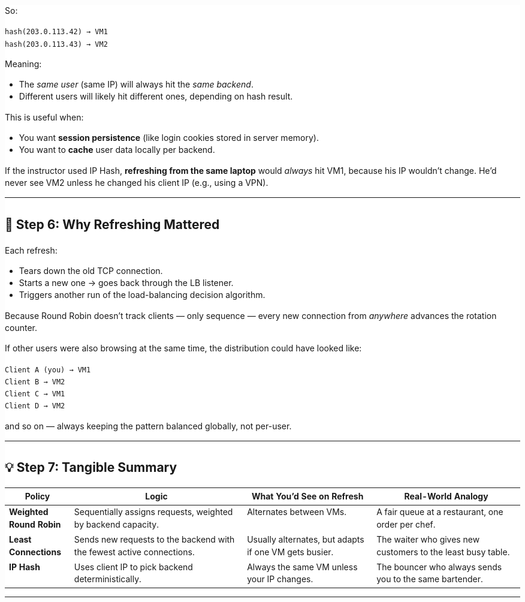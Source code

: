 So:

```
hash(203.0.113.42) → VM1
hash(203.0.113.43) → VM2
```

Meaning:

* The *same user* (same IP) will always hit the *same backend*.
* Different users will likely hit different ones, depending on hash result.

This is useful when:

* You want **session persistence** (like login cookies stored in server memory).
* You want to **cache** user data locally per backend.

If the instructor used IP Hash, **refreshing from the same laptop** would *always* hit VM1, because his IP wouldn’t change.
He’d never see VM2 unless he changed his client IP (e.g., using a VPN).

---

## 🧩 Step 6: Why Refreshing Mattered

Each refresh:

* Tears down the old TCP connection.
* Starts a new one → goes back through the LB listener.
* Triggers another run of the load-balancing decision algorithm.

Because Round Robin doesn’t track clients — only sequence — every new connection from *anywhere* advances the rotation counter.

If other users were also browsing at the same time, the distribution could have looked like:

```
Client A (you) → VM1
Client B → VM2
Client C → VM1
Client D → VM2
```

and so on — always keeping the pattern balanced globally, not per-user.

---

## 💡 Step 7: Tangible Summary

| Policy                   | Logic                                                                 | What You’d See on Refresh                             | Real-World Analogy                                          |
| ------------------------ | --------------------------------------------------------------------- | ----------------------------------------------------- | ----------------------------------------------------------- |
| **Weighted Round Robin** | Sequentially assigns requests, weighted by backend capacity.          | Alternates between VMs.                               | A fair queue at a restaurant, one order per chef.           |
| **Least Connections**    | Sends new requests to the backend with the fewest active connections. | Usually alternates, but adapts if one VM gets busier. | The waiter who gives new customers to the least busy table. |
| **IP Hash**              | Uses client IP to pick backend deterministically.                     | Always the same VM unless your IP changes.            | The bouncer who always sends you to the same bartender.     |

---
